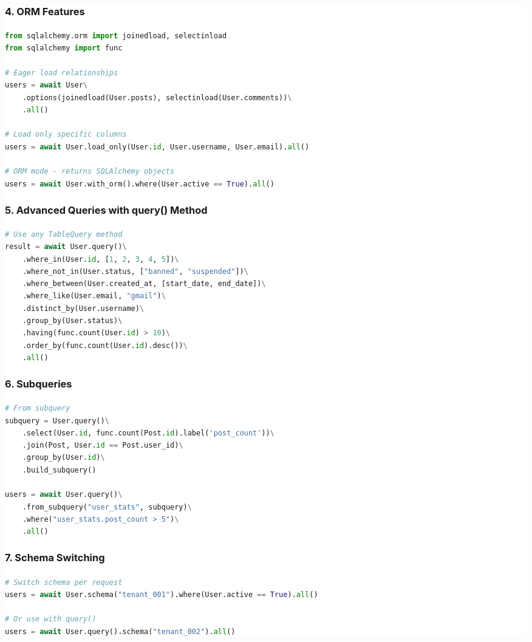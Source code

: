 ### 4. ORM Features

```python
from sqlalchemy.orm import joinedload, selectinload
from sqlalchemy import func

# Eager load relationships
users = await User\
    .options(joinedload(User.posts), selectinload(User.comments))\
    .all()

# Load only specific columns
users = await User.load_only(User.id, User.username, User.email).all()

# ORM mode - returns SQLAlchemy objects
users = await User.with_orm().where(User.active == True).all()
```

### 5. Advanced Queries with query() Method

```python
# Use any TableQuery method
result = await User.query()\
    .where_in(User.id, [1, 2, 3, 4, 5])\
    .where_not_in(User.status, ["banned", "suspended"])\
    .where_between(User.created_at, [start_date, end_date])\
    .where_like(User.email, "gmail")\
    .distinct_by(User.username)\
    .group_by(User.status)\
    .having(func.count(User.id) > 10)\
    .order_by(func.count(User.id).desc())\
    .all()
```

### 6. Subqueries

```python
# From subquery
subquery = User.query()\
    .select(User.id, func.count(Post.id).label('post_count'))\
    .join(Post, User.id == Post.user_id)\
    .group_by(User.id)\
    .build_subquery()

users = await User.query()\
    .from_subquery("user_stats", subquery)\
    .where("user_stats.post_count > 5")\
    .all()
```

### 7. Schema Switching

```python
# Switch schema per request
users = await User.schema("tenant_001").where(User.active == True).all()

# Or use with query()
users = await User.query().schema("tenant_002").all()
```
